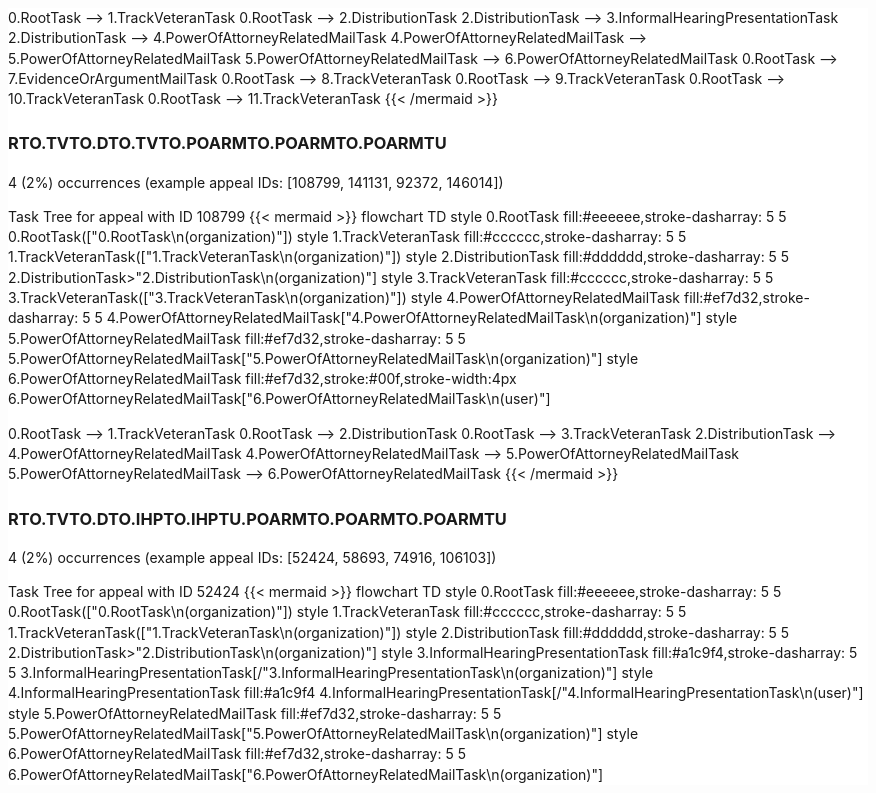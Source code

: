 0.RootTask --> 1.TrackVeteranTask
0.RootTask --> 2.DistributionTask
2.DistributionTask --> 3.InformalHearingPresentationTask
2.DistributionTask --> 4.PowerOfAttorneyRelatedMailTask
4.PowerOfAttorneyRelatedMailTask --> 5.PowerOfAttorneyRelatedMailTask
5.PowerOfAttorneyRelatedMailTask --> 6.PowerOfAttorneyRelatedMailTask
0.RootTask --> 7.EvidenceOrArgumentMailTask
0.RootTask --> 8.TrackVeteranTask
0.RootTask --> 9.TrackVeteranTask
0.RootTask --> 10.TrackVeteranTask
0.RootTask --> 11.TrackVeteranTask
{{< /mermaid >}}


### RTO.TVTO.DTO.TVTO.POARMTO.POARMTO.POARMTU

4 (2%) occurrences (example appeal IDs: [108799, 141131, 92372, 146014])

Task Tree for appeal with ID 108799
{{< mermaid >}}
flowchart TD
style 0.RootTask fill:#eeeeee,stroke-dasharray: 5 5
  0.RootTask(["0.RootTask\n(organization)"])
style 1.TrackVeteranTask fill:#cccccc,stroke-dasharray: 5 5
  1.TrackVeteranTask(["1.TrackVeteranTask\n(organization)"])
style 2.DistributionTask fill:#dddddd,stroke-dasharray: 5 5
  2.DistributionTask>"2.DistributionTask\n(organization)"]
style 3.TrackVeteranTask fill:#cccccc,stroke-dasharray: 5 5
  3.TrackVeteranTask(["3.TrackVeteranTask\n(organization)"])
style 4.PowerOfAttorneyRelatedMailTask fill:#ef7d32,stroke-dasharray: 5 5
  4.PowerOfAttorneyRelatedMailTask["4.PowerOfAttorneyRelatedMailTask\n(organization)"]
style 5.PowerOfAttorneyRelatedMailTask fill:#ef7d32,stroke-dasharray: 5 5
  5.PowerOfAttorneyRelatedMailTask["5.PowerOfAttorneyRelatedMailTask\n(organization)"]
style 6.PowerOfAttorneyRelatedMailTask fill:#ef7d32,stroke:#00f,stroke-width:4px
  6.PowerOfAttorneyRelatedMailTask["6.PowerOfAttorneyRelatedMailTask\n(user)"]

0.RootTask --> 1.TrackVeteranTask
0.RootTask --> 2.DistributionTask
0.RootTask --> 3.TrackVeteranTask
2.DistributionTask --> 4.PowerOfAttorneyRelatedMailTask
4.PowerOfAttorneyRelatedMailTask --> 5.PowerOfAttorneyRelatedMailTask
5.PowerOfAttorneyRelatedMailTask --> 6.PowerOfAttorneyRelatedMailTask
{{< /mermaid >}}


### RTO.TVTO.DTO.IHPTO.IHPTU.POARMTO.POARMTO.POARMTU

4 (2%) occurrences (example appeal IDs: [52424, 58693, 74916, 106103])

Task Tree for appeal with ID 52424
{{< mermaid >}}
flowchart TD
style 0.RootTask fill:#eeeeee,stroke-dasharray: 5 5
  0.RootTask(["0.RootTask\n(organization)"])
style 1.TrackVeteranTask fill:#cccccc,stroke-dasharray: 5 5
  1.TrackVeteranTask(["1.TrackVeteranTask\n(organization)"])
style 2.DistributionTask fill:#dddddd,stroke-dasharray: 5 5
  2.DistributionTask>"2.DistributionTask\n(organization)"]
style 3.InformalHearingPresentationTask fill:#a1c9f4,stroke-dasharray: 5 5
  3.InformalHearingPresentationTask[/"3.InformalHearingPresentationTask\n(organization)"\]
style 4.InformalHearingPresentationTask fill:#a1c9f4
  4.InformalHearingPresentationTask[/"4.InformalHearingPresentationTask\n(user)"\]
style 5.PowerOfAttorneyRelatedMailTask fill:#ef7d32,stroke-dasharray: 5 5
  5.PowerOfAttorneyRelatedMailTask["5.PowerOfAttorneyRelatedMailTask\n(organization)"]
style 6.PowerOfAttorneyRelatedMailTask fill:#ef7d32,stroke-dasharray: 5 5
  6.PowerOfAttorneyRelatedMailTask["6.PowerOfAttorneyRelatedMailTask\n(organization)"]